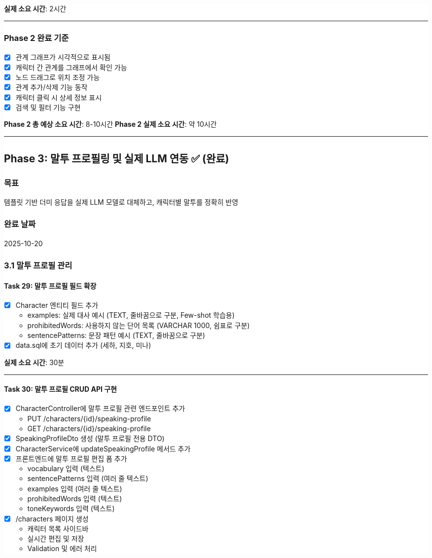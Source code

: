 **실제 소요 시간**: 2시간

---

### Phase 2 완료 기준
- [x] 관계 그래프가 시각적으로 표시됨
- [x] 캐릭터 간 관계를 그래프에서 확인 가능
- [x] 노드 드래그로 위치 조정 가능
- [x] 관계 추가/삭제 기능 동작
- [x] 캐릭터 클릭 시 상세 정보 표시
- [x] 검색 및 필터 기능 구현

**Phase 2 총 예상 소요 시간**: 8-10시간
**Phase 2 실제 소요 시간**: 약 10시간

---

## Phase 3: 말투 프로필링 및 실제 LLM 연동 ✅ (완료)

### 목표
템플릿 기반 더미 응답을 실제 LLM 모델로 대체하고, 캐릭터별 말투를 정확히 반영

### 완료 날짜
2025-10-20

### 3.1 말투 프로필 관리

#### Task 29: 말투 프로필 필드 확장
- [x] Character 엔티티 필드 추가
  - examples: 실제 대사 예시 (TEXT, 줄바꿈으로 구분, Few-shot 학습용)
  - prohibitedWords: 사용하지 않는 단어 목록 (VARCHAR 1000, 쉼표로 구분)
  - sentencePatterns: 문장 패턴 예시 (TEXT, 줄바꿈으로 구분)
- [x] data.sql에 초기 데이터 추가 (세하, 지호, 미나)

**실제 소요 시간**: 30분

---

#### Task 30: 말투 프로필 CRUD API 구현
- [x] CharacterController에 말투 프로필 관련 엔드포인트 추가
  - PUT /characters/{id}/speaking-profile
  - GET /characters/{id}/speaking-profile
- [x] SpeakingProfileDto 생성 (말투 프로필 전용 DTO)
- [x] CharacterService에 updateSpeakingProfile 메서드 추가
- [x] 프론트엔드에 말투 프로필 편집 폼 추가
  - vocabulary 입력 (텍스트)
  - sentencePatterns 입력 (여러 줄 텍스트)
  - examples 입력 (여러 줄 텍스트)
  - prohibitedWords 입력 (텍스트)
  - toneKeywords 입력 (텍스트)
- [x] /characters 페이지 생성
  - 캐릭터 목록 사이드바
  - 실시간 편집 및 저장
  - Validation 및 에러 처리
